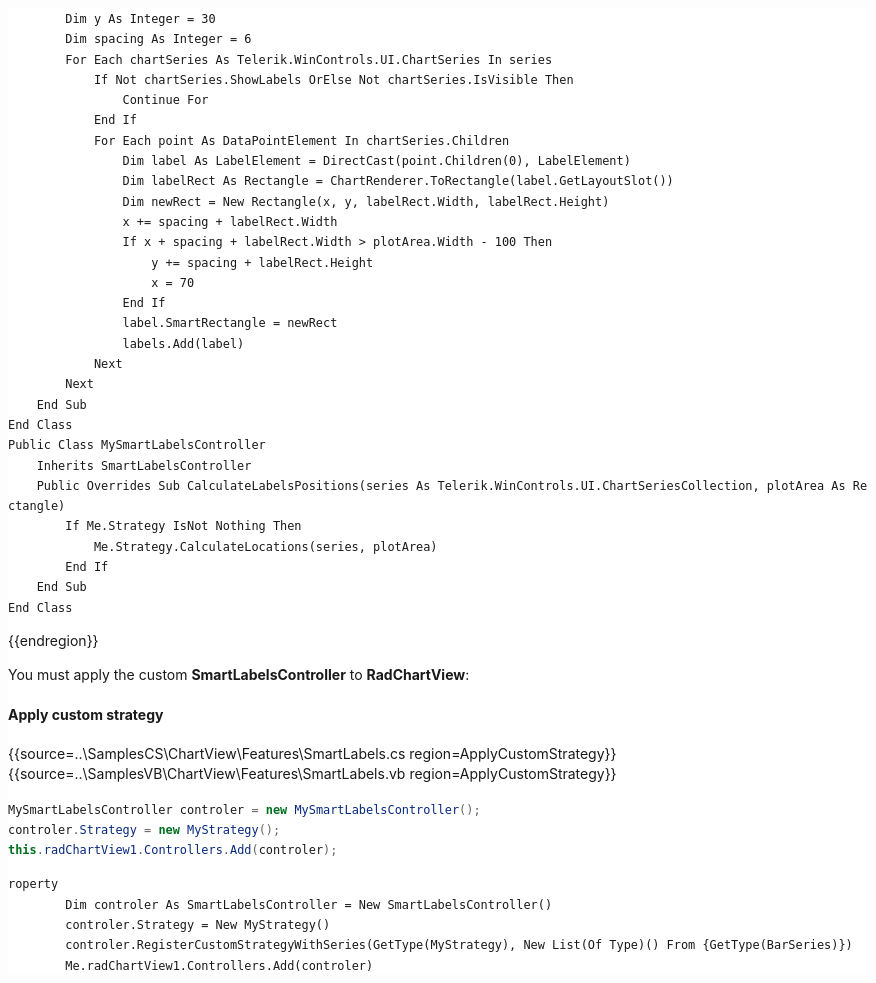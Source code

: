 ````VB.NET
        Dim y As Integer = 30
        Dim spacing As Integer = 6
        For Each chartSeries As Telerik.WinControls.UI.ChartSeries In series
            If Not chartSeries.ShowLabels OrElse Not chartSeries.IsVisible Then
                Continue For
            End If
            For Each point As DataPointElement In chartSeries.Children
                Dim label As LabelElement = DirectCast(point.Children(0), LabelElement)
                Dim labelRect As Rectangle = ChartRenderer.ToRectangle(label.GetLayoutSlot())
                Dim newRect = New Rectangle(x, y, labelRect.Width, labelRect.Height)
                x += spacing + labelRect.Width
                If x + spacing + labelRect.Width > plotArea.Width - 100 Then
                    y += spacing + labelRect.Height
                    x = 70
                End If
                label.SmartRectangle = newRect
                labels.Add(label)
            Next
        Next
    End Sub
End Class
Public Class MySmartLabelsController
    Inherits SmartLabelsController
    Public Overrides Sub CalculateLabelsPositions(series As Telerik.WinControls.UI.ChartSeriesCollection, plotArea As Rectangle)
        If Me.Strategy IsNot Nothing Then
            Me.Strategy.CalculateLocations(series, plotArea)
        End If
    End Sub
End Class

````

{{endregion}} 


You must apply the custom __SmartLabelsController__ to __RadChartView__:

#### Apply custom strategy

{{source=..\SamplesCS\ChartView\Features\SmartLabels.cs region=ApplyCustomStrategy}} 
{{source=..\SamplesVB\ChartView\Features\SmartLabels.vb region=ApplyCustomStrategy}} 

````C#
MySmartLabelsController controler = new MySmartLabelsController();
controler.Strategy = new MyStrategy();
this.radChartView1.Controllers.Add(controler);

````
````VB.NET
roperty
        Dim controler As SmartLabelsController = New SmartLabelsController()
        controler.Strategy = New MyStrategy()
        controler.RegisterCustomStrategyWithSeries(GetType(MyStrategy), New List(Of Type)() From {GetType(BarSeries)})
        Me.radChartView1.Controllers.Add(controler)

````
